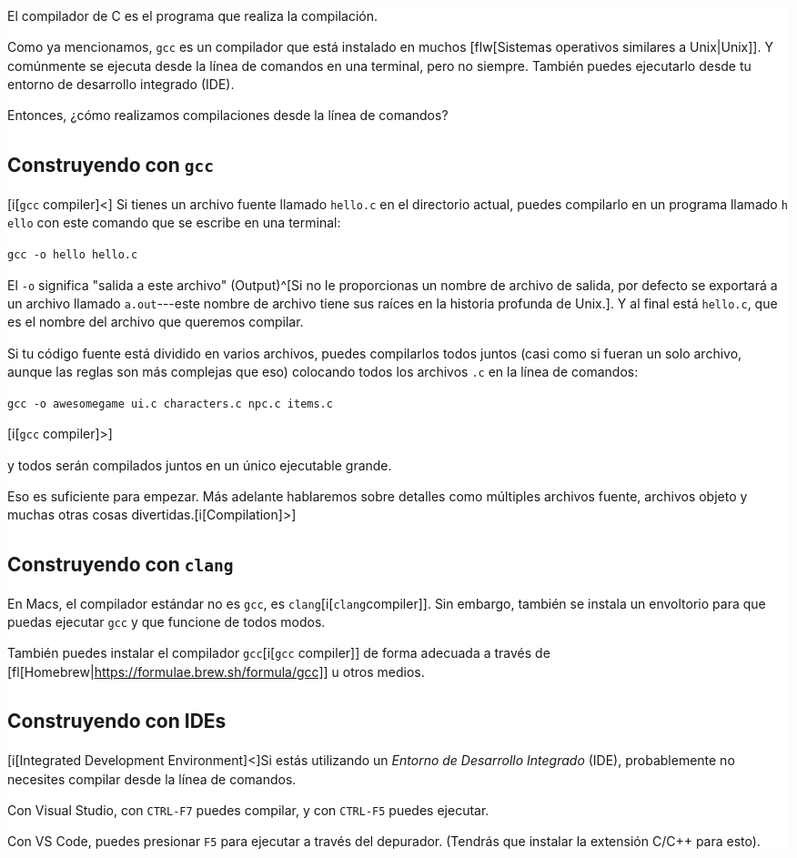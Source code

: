 El compilador de C es el programa que realiza la compilación.

Como ya mencionamos, `gcc` es un compilador que está instalado en muchos
[flw[Sistemas operativos similares a Unix|Unix]]. Y comúnmente se ejecuta desde
la línea de comandos en una terminal, pero no siempre. También puedes
ejecutarlo desde tu entorno de desarrollo integrado (IDE).

Entonces, ¿cómo realizamos compilaciones desde la línea de comandos?

## Construyendo con `gcc`

[i[`gcc` compiler]<] Si tienes un archivo fuente llamado `hello.c` en el directorio
actual, puedes compilarlo en un programa llamado `hello` con este comando que se escribe en una terminal:

``` {.zsh}
gcc -o hello hello.c
```
El `-o` significa "salida a este archivo" (Output)^[Si no le proporcionas un nombre de archivo de 
salida, por defecto se exportará a un archivo llamado `a.out`---este nombre de archivo tiene 
sus raíces en la historia profunda de Unix.]. Y al final está `hello.c`, que es el nombre del 
archivo que queremos compilar.

Si tu código fuente está dividido en varios archivos, puedes compilarlos
todos juntos (casi como si fueran un solo archivo, aunque las reglas son
más complejas que eso) colocando todos los archivos `.c` en la línea de comandos:

``` {.zsh}
gcc -o awesomegame ui.c characters.c npc.c items.c
```
[i[`gcc` compiler]>]

y todos serán compilados juntos en un único ejecutable grande.

Eso es suficiente para empezar. Más adelante hablaremos sobre detalles como múltiples
archivos fuente, archivos objeto y muchas otras cosas divertidas.[i[Compilation]>]

## Construyendo con `clang`

En Macs, el compilador estándar no es `gcc`, es `clang`[i[`clang`compiler]].
Sin embargo, también se instala un envoltorio para que puedas ejecutar `gcc` y que
funcione de todos modos.

También puedes instalar el compilador `gcc`[i[`gcc` compiler]] de forma adecuada
a través de [fl[Homebrew|https://formulae.brew.sh/formula/gcc]] u otros medios.

## Construyendo con IDEs

[i[Integrated Development Environment]<]Si estás utilizando un _Entorno de Desarrollo
Integrado_ (IDE), probablemente no necesites compilar desde la línea de comandos.

Con Visual Studio, con `CTRL-F7` puedes compilar, y con `CTRL-F5` puedes ejecutar.

Con VS Code, puedes presionar `F5` para ejecutar a través del depurador.
(Tendrás que instalar la extensión C/C++ para esto).

